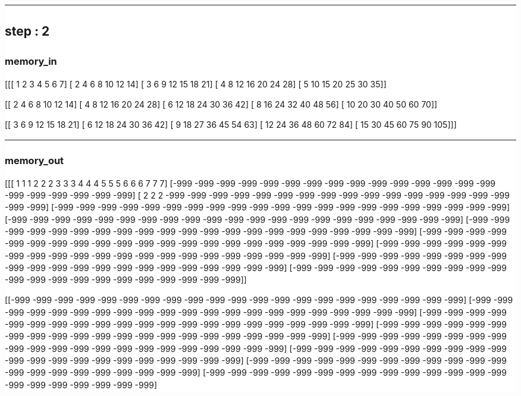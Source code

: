 ***

## step : 2

### memory_in

[[[  1   2   3   4   5   6   7]
  [  2   4   6   8  10  12  14]
  [  3   6   9  12  15  18  21]
  [  4   8  12  16  20  24  28]
  [  5  10  15  20  25  30  35]]

 [[  2   4   6   8  10  12  14]
  [  4   8  12  16  20  24  28]
  [  6  12  18  24  30  36  42]
  [  8  16  24  32  40  48  56]
  [ 10  20  30  40  50  60  70]]

 [[  3   6   9  12  15  18  21]
  [  6  12  18  24  30  36  42]
  [  9  18  27  36  45  54  63]
  [ 12  24  36  48  60  72  84]
  [ 15  30  45  60  75  90 105]]]

***

### memory_out

[[[   1    1    1    2    2    2    3    3    3    4    4    4    5    5
      5    6    6    6    7    7    7]
  [-999 -999 -999 -999 -999 -999 -999 -999 -999 -999 -999 -999 -999 -999
   -999 -999 -999 -999 -999 -999 -999]
  [   2    2    2 -999 -999 -999 -999 -999 -999 -999 -999 -999 -999 -999
   -999 -999 -999 -999 -999 -999 -999]
  [-999 -999 -999 -999 -999 -999 -999 -999 -999 -999 -999 -999 -999 -999
   -999 -999 -999 -999 -999 -999 -999]
  [-999 -999 -999 -999 -999 -999 -999 -999 -999 -999 -999 -999 -999 -999
   -999 -999 -999 -999 -999 -999 -999]
  [-999 -999 -999 -999 -999 -999 -999 -999 -999 -999 -999 -999 -999 -999
   -999 -999 -999 -999 -999 -999 -999]
  [-999 -999 -999 -999 -999 -999 -999 -999 -999 -999 -999 -999 -999 -999
   -999 -999 -999 -999 -999 -999 -999]
  [-999 -999 -999 -999 -999 -999 -999 -999 -999 -999 -999 -999 -999 -999
   -999 -999 -999 -999 -999 -999 -999]
  [-999 -999 -999 -999 -999 -999 -999 -999 -999 -999 -999 -999 -999 -999
   -999 -999 -999 -999 -999 -999 -999]
  [-999 -999 -999 -999 -999 -999 -999 -999 -999 -999 -999 -999 -999 -999
   -999 -999 -999 -999 -999 -999 -999]]

 [[-999 -999 -999 -999 -999 -999 -999 -999 -999 -999 -999 -999 -999 -999
   -999 -999 -999 -999 -999 -999 -999]
  [-999 -999 -999 -999 -999 -999 -999 -999 -999 -999 -999 -999 -999 -999
   -999 -999 -999 -999 -999 -999 -999]
  [-999 -999 -999 -999 -999 -999 -999 -999 -999 -999 -999 -999 -999 -999
   -999 -999 -999 -999 -999 -999 -999]
  [-999 -999 -999 -999 -999 -999 -999 -999 -999 -999 -999 -999 -999 -999
   -999 -999 -999 -999 -999 -999 -999]
  [-999 -999 -999 -999 -999 -999 -999 -999 -999 -999 -999 -999 -999 -999
   -999 -999 -999 -999 -999 -999 -999]
  [-999 -999 -999 -999 -999 -999 -999 -999 -999 -999 -999 -999 -999 -999
   -999 -999 -999 -999 -999 -999 -999]
  [-999 -999 -999 -999 -999 -999 -999 -999 -999 -999 -999 -999 -999 -999
   -999 -999 -999 -999 -999 -999 -999]
  [-999 -999 -999 -999 -999 -999 -999 -999 -999 -999 -999 -999 -999 -999
   -999 -999 -999 -999 -999 -999 -999]